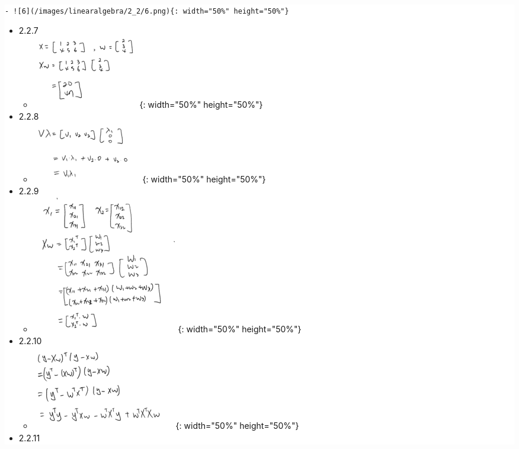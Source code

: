     - ![6](/images/linearalgebra/2_2/6.png){: width="50%" height="50%"}
- 2.2.7
    - ![7](/images/linearalgebra/2_2/7.png){: width="50%" height="50%"}
- 2.2.8
    - ![8](/images/linearalgebra/2_2/8.png){: width="50%" height="50%"}
- 2.2.9
    - ![9](/images/linearalgebra/2_2/9.png){: width="50%" height="50%"}
- 2.2.10
    - ![10](/images/linearalgebra/2_2/10.png){: width="50%" height="50%"}
- 2.2.11